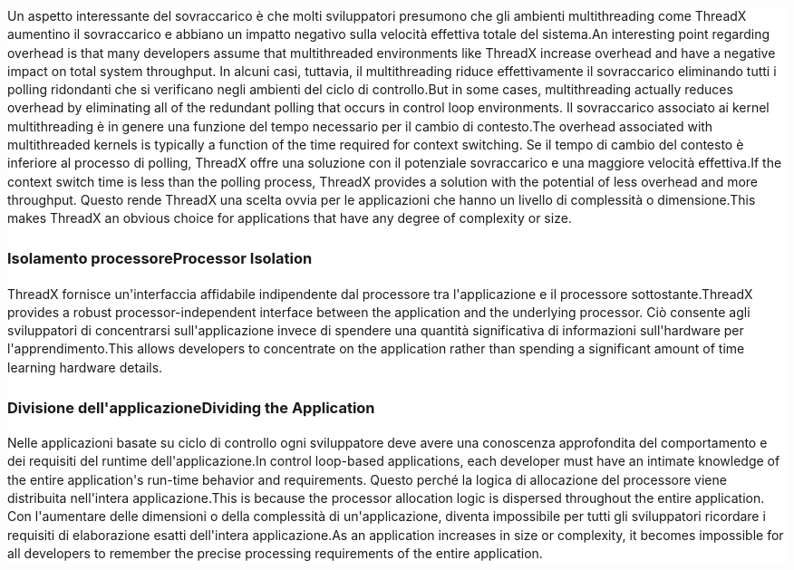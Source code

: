 <span data-ttu-id="467a1-230">Un aspetto interessante del sovraccarico è che molti sviluppatori presumono che gli ambienti multithreading come ThreadX aumentino il sovraccarico e abbiano un impatto negativo sulla velocità effettiva totale del sistema.</span><span class="sxs-lookup"><span data-stu-id="467a1-230">An interesting point regarding overhead is that many developers assume that multithreaded environments like ThreadX increase overhead and have a negative impact on total system throughput.</span></span> <span data-ttu-id="467a1-231">In alcuni casi, tuttavia, il multithreading riduce effettivamente il sovraccarico eliminando tutti i polling ridondanti che si verificano negli ambienti del ciclo di controllo.</span><span class="sxs-lookup"><span data-stu-id="467a1-231">But in some cases, multithreading actually reduces overhead by eliminating all of the redundant polling that occurs in control loop environments.</span></span> <span data-ttu-id="467a1-232">Il sovraccarico associato ai kernel multithreading è in genere una funzione del tempo necessario per il cambio di contesto.</span><span class="sxs-lookup"><span data-stu-id="467a1-232">The overhead associated with multithreaded kernels is typically a function of the time required for context switching.</span></span> <span data-ttu-id="467a1-233">Se il tempo di cambio del contesto è inferiore al processo di polling, ThreadX offre una soluzione con il potenziale sovraccarico e una maggiore velocità effettiva.</span><span class="sxs-lookup"><span data-stu-id="467a1-233">If the context switch time is less than the polling process, ThreadX provides a solution with the potential of less overhead and more throughput.</span></span> <span data-ttu-id="467a1-234">Questo rende ThreadX una scelta ovvia per le applicazioni che hanno un livello di complessità o dimensione.</span><span class="sxs-lookup"><span data-stu-id="467a1-234">This makes ThreadX an obvious choice for applications that have any degree of complexity or size.</span></span>

### <a name="processor-isolation"></a><span data-ttu-id="467a1-235">Isolamento processore</span><span class="sxs-lookup"><span data-stu-id="467a1-235">Processor Isolation</span></span>

<span data-ttu-id="467a1-236">ThreadX fornisce un'interfaccia affidabile indipendente dal processore tra l'applicazione e il processore sottostante.</span><span class="sxs-lookup"><span data-stu-id="467a1-236">ThreadX provides a robust processor-independent interface between the application and the underlying processor.</span></span> <span data-ttu-id="467a1-237">Ciò consente agli sviluppatori di concentrarsi sull'applicazione invece di spendere una quantità significativa di informazioni sull'hardware per l'apprendimento.</span><span class="sxs-lookup"><span data-stu-id="467a1-237">This allows developers to concentrate on the application rather than spending a significant amount of time learning hardware details.</span></span>

### <a name="dividing-the-application"></a><span data-ttu-id="467a1-238">Divisione dell'applicazione</span><span class="sxs-lookup"><span data-stu-id="467a1-238">Dividing the Application</span></span>

<span data-ttu-id="467a1-239">Nelle applicazioni basate su ciclo di controllo ogni sviluppatore deve avere una conoscenza approfondita del comportamento e dei requisiti del runtime dell'applicazione.</span><span class="sxs-lookup"><span data-stu-id="467a1-239">In control loop-based applications, each developer must have an intimate knowledge of the entire application's run-time behavior and requirements.</span></span> <span data-ttu-id="467a1-240">Questo perché la logica di allocazione del processore viene distribuita nell'intera applicazione.</span><span class="sxs-lookup"><span data-stu-id="467a1-240">This is because the processor allocation logic is dispersed throughout the entire application.</span></span> <span data-ttu-id="467a1-241">Con l'aumentare delle dimensioni o della complessità di un'applicazione, diventa impossibile per tutti gli sviluppatori ricordare i requisiti di elaborazione esatti dell'intera applicazione.</span><span class="sxs-lookup"><span data-stu-id="467a1-241">As an application increases in size or complexity, it becomes impossible for all developers to remember the precise processing requirements of the entire application.</span></span>
